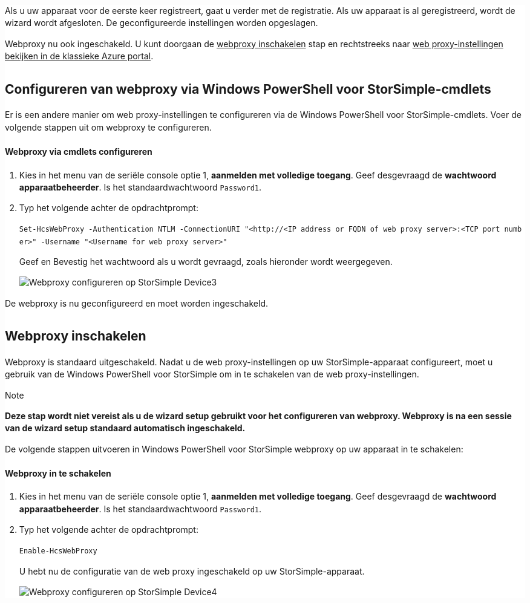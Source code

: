 Als u uw apparaat voor de eerste keer registreert, gaat u verder met de registratie. Als uw apparaat is al geregistreerd, wordt de wizard wordt afgesloten. De geconfigureerde instellingen worden opgeslagen.

Webproxy nu ook ingeschakeld. U kunt doorgaan de [webproxy inschakelen](#enable-web-proxy) stap en rechtstreeks naar [web proxy-instellingen bekijken in de klassieke Azure portal](#view-web-proxy-settings-in-the-azure-classic-portal).

## <a name="configure-web-proxy-via-windows-powershell-for-storsimple-cmdlets"></a>Configureren van webproxy via Windows PowerShell voor StorSimple-cmdlets
Er is een andere manier om web proxy-instellingen te configureren via de Windows PowerShell voor StorSimple-cmdlets. Voer de volgende stappen uit om webproxy te configureren.

#### <a name="to-configure-web-proxy-via-cmdlets"></a>Webproxy via cmdlets configureren
1. Kies in het menu van de seriële console optie 1, **aanmelden met volledige toegang**. Geef desgevraagd de **wachtwoord apparaatbeheerder**. Is het standaardwachtwoord `Password1`.
2. Typ het volgende achter de opdrachtprompt:
   
    `Set-HcsWebProxy -Authentication NTLM -ConnectionURI "<http://<IP address or FQDN of web proxy server>:<TCP port number>" -Username "<Username for web proxy server>"`
   
    Geef en Bevestig het wachtwoord als u wordt gevraagd, zoals hieronder wordt weergegeven.
   
    ![Webproxy configureren op StorSimple Device3](./media/storsimple-configure-web-proxy/IC751831.png)

De webproxy is nu geconfigureerd en moet worden ingeschakeld.

## <a name="enable-web-proxy"></a>Webproxy inschakelen
Webproxy is standaard uitgeschakeld. Nadat u de web proxy-instellingen op uw StorSimple-apparaat configureert, moet u gebruik van de Windows PowerShell voor StorSimple om in te schakelen van de web proxy-instellingen.

> [!NOTE]
> **Deze stap wordt niet vereist als u de wizard setup gebruikt voor het configureren van webproxy. Webproxy is na een sessie van de wizard setup standaard automatisch ingeschakeld.**
> 
> 

De volgende stappen uitvoeren in Windows PowerShell voor StorSimple webproxy op uw apparaat in te schakelen:

#### <a name="to-enable-web-proxy"></a>Webproxy in te schakelen
1. Kies in het menu van de seriële console optie 1, **aanmelden met volledige toegang**. Geef desgevraagd de **wachtwoord apparaatbeheerder**. Is het standaardwachtwoord `Password1`.
2. Typ het volgende achter de opdrachtprompt:
   
    `Enable-HcsWebProxy`
   
    U hebt nu de configuratie van de web proxy ingeschakeld op uw StorSimple-apparaat.
   
    ![Webproxy configureren op StorSimple Device4](./media/storsimple-configure-web-proxy/IC751832.png)
